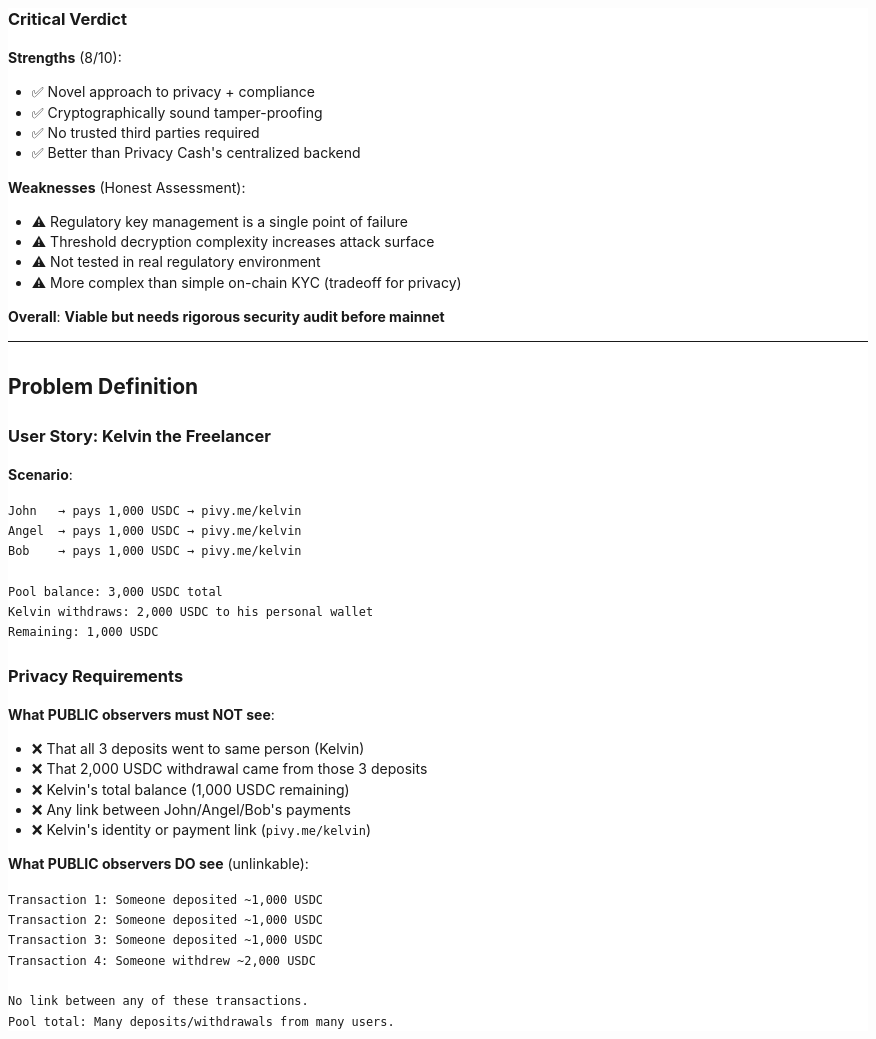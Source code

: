 ### Critical Verdict

**Strengths** (8/10):
- ✅ Novel approach to privacy + compliance
- ✅ Cryptographically sound tamper-proofing
- ✅ No trusted third parties required
- ✅ Better than Privacy Cash's centralized backend

**Weaknesses** (Honest Assessment):
- ⚠️ Regulatory key management is a single point of failure
- ⚠️ Threshold decryption complexity increases attack surface
- ⚠️ Not tested in real regulatory environment
- ⚠️ More complex than simple on-chain KYC (tradeoff for privacy)

**Overall**: **Viable but needs rigorous security audit before mainnet**

---

## Problem Definition

### User Story: Kelvin the Freelancer

**Scenario**:
```
John   → pays 1,000 USDC → pivy.me/kelvin
Angel  → pays 1,000 USDC → pivy.me/kelvin
Bob    → pays 1,000 USDC → pivy.me/kelvin

Pool balance: 3,000 USDC total
Kelvin withdraws: 2,000 USDC to his personal wallet
Remaining: 1,000 USDC
```

### Privacy Requirements

**What PUBLIC observers must NOT see**:
- ❌ That all 3 deposits went to same person (Kelvin)
- ❌ That 2,000 USDC withdrawal came from those 3 deposits
- ❌ Kelvin's total balance (1,000 USDC remaining)
- ❌ Any link between John/Angel/Bob's payments
- ❌ Kelvin's identity or payment link (`pivy.me/kelvin`)

**What PUBLIC observers DO see** (unlinkable):
```
Transaction 1: Someone deposited ~1,000 USDC
Transaction 2: Someone deposited ~1,000 USDC
Transaction 3: Someone deposited ~1,000 USDC
Transaction 4: Someone withdrew ~2,000 USDC

No link between any of these transactions.
Pool total: Many deposits/withdrawals from many users.
```
